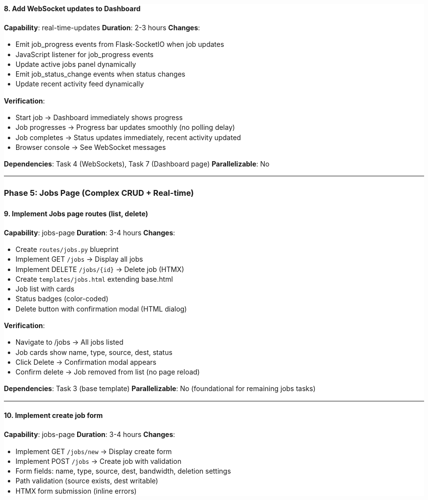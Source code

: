 #### 8. Add WebSocket updates to Dashboard
**Capability**: real-time-updates
**Duration**: 2-3 hours
**Changes**:
- Emit job_progress events from Flask-SocketIO when job updates
- JavaScript listener for job_progress events
- Update active jobs panel dynamically
- Emit job_status_change events when status changes
- Update recent activity feed dynamically

**Verification**:
- Start job → Dashboard immediately shows progress
- Job progresses → Progress bar updates smoothly (no polling delay)
- Job completes → Status updates immediately, recent activity updated
- Browser console → See WebSocket messages

**Dependencies**: Task 4 (WebSockets), Task 7 (Dashboard page)
**Parallelizable**: No

---

### Phase 5: Jobs Page (Complex CRUD + Real-time)

#### 9. Implement Jobs page routes (list, delete)
**Capability**: jobs-page
**Duration**: 3-4 hours
**Changes**:
- Create `routes/jobs.py` blueprint
- Implement GET `/jobs` → Display all jobs
- Implement DELETE `/jobs/{id}` → Delete job (HTMX)
- Create `templates/jobs.html` extending base.html
- Job list with cards
- Status badges (color-coded)
- Delete button with confirmation modal (HTML dialog)

**Verification**:
- Navigate to /jobs → All jobs listed
- Job cards show name, type, source, dest, status
- Click Delete → Confirmation modal appears
- Confirm delete → Job removed from list (no page reload)

**Dependencies**: Task 3 (base template)
**Parallelizable**: No (foundational for remaining jobs tasks)

---

#### 10. Implement create job form
**Capability**: jobs-page
**Duration**: 3-4 hours
**Changes**:
- Implement GET `/jobs/new` → Display create form
- Implement POST `/jobs` → Create job with validation
- Form fields: name, type, source, dest, bandwidth, deletion settings
- Path validation (source exists, dest writable)
- HTMX form submission (inline errors)
